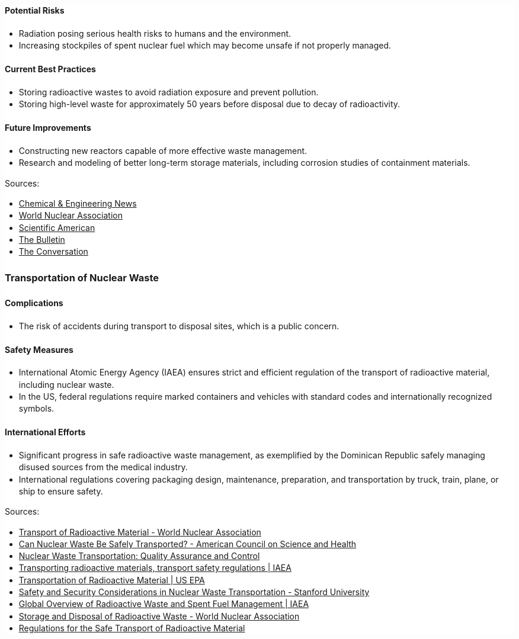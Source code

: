 #### Potential Risks
- Radiation posing serious health risks to humans and the environment.
- Increasing stockpiles of spent nuclear fuel which may become unsafe if not properly managed.

#### Current Best Practices
- Storing radioactive wastes to avoid radiation exposure and prevent pollution.
- Storing high-level waste for approximately 50 years before disposal due to decay of radioactivity.

#### Future Improvements
- Constructing new reactors capable of more effective waste management.
- Research and modeling of better long-term storage materials, including corrosion studies of containment materials.

Sources:
- [Chemical & Engineering News](https://cen.acs.org/environment/pollution/nuclear-waste-pilesscientists-seek-best/98/i12)
- [World Nuclear Association](https://www.world-nuclear.org/information-library/nuclear-fuel-cycle/nuclear-waste/storage-and-disposal-of-radioactive-waste.aspx)
- [Scientific American](https://www.scientificamerican.com/article/nuclear-waste-is-piling-up-does-the-u-s-have-a-plan/)
- [The Bulletin](https://thebulletin.org/2021/04/a-better-way-to-store-nuclear-waste-ask-for-consent/)
- [The Conversation](https://theconversation.com/the-future-of-nuclear-waste-whats-the-plan-and-can-it-be-safe-181884)

### Transportation of Nuclear Waste

#### Complications
- The risk of accidents during transport to disposal sites, which is a public concern.

#### Safety Measures
- International Atomic Energy Agency (IAEA) ensures strict and efficient regulation of the transport of radioactive material, including nuclear waste.
- In the US, federal regulations require marked containers and vehicles with standard codes and internationally recognized symbols.

#### International Efforts
- Significant progress in safe radioactive waste management, as exemplified by the Dominican Republic safely managing disused sources from the medical industry.
- International regulations covering packaging design, maintenance, preparation, and transportation by truck, train, plane, or ship to ensure safety.

Sources:
- [Transport of Radioactive Material - World Nuclear Association](https://www.world-nuclear.org/information-library/nuclear-fuel-cycle/transport-of-nuclear-materials/transport-of-radioactive-materials.aspx)
- [Can Nuclear Waste Be Safely Transported? - American Council on Science and Health](https://www.acsh.org/news/2019/10/03/can-nuclear-waste-be-safely-transported-14319)
- [Nuclear Waste Transportation: Quality Assurance and Control](https://www.sciencedirect.com/science/article/pii/S2352146521003203)
- [Transporting radioactive materials, transport safety regulations | IAEA](https://www.iaea.org/topics/transporting-radioactive-materials)
- [Transportation of Radioactive Material | US EPA](https://www.epa.gov/radtown/transportation-radioactive-material)
- [Safety and Security Considerations in Nuclear Waste Transportation - Stanford University](http://large.stanford.edu/courses/2017/ph241/watson2/)
- [Global Overview of Radioactive Waste and Spent Fuel Management | IAEA](https://www.iaea.org/newscenter/news/new-iaea-report-presents-global-overview-of-radioactive-waste-and-spent-fuel-management)
- [Storage and Disposal of Radioactive Waste - World Nuclear Association](https://www.world-nuclear.org/information-library/nuclear-fuel-cycle/nuclear-waste/storage-and-disposal-of-radioactive-waste.aspx)
- [Regulations for the Safe Transport of Radioactive Material](https://www.iaea.org/publications/12288/regulations-for-the-safe-transport-of-radioactive-material)